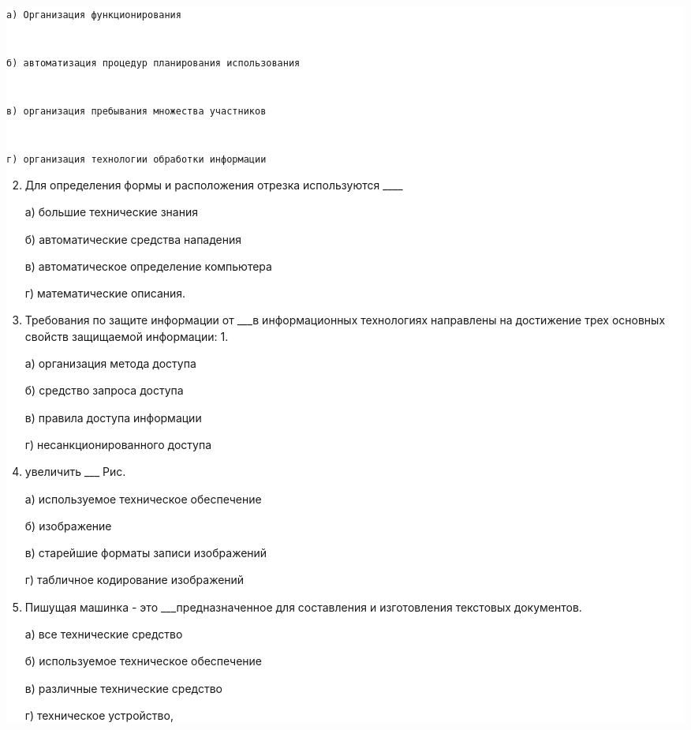 
	а) Организация функционирования 


	б) автоматизация процедур планирования использования 


	в) организация пребывания множества участников 


	г) организация технологии обработки информации 


2. Для определения формы и расположения отрезка используются ____ 


	а) большие технические знания 


	б) автоматические средства нападения 


	в) автоматическое определение компьютера 


	г) математические описания. 


3. Требования  по  защите информации от ___в информационных технологиях направлены на достижение трех основных свойств защищаемой информации:  1. 


	а) организация метода доступа 


	б) средство запроса доступа 


	в) правила доступа информации 


	г) несанкционированного доступа 


4. увеличить ___ Рис. 


	а) используемое техническое обеспечение 


	б) изображение 


	в) старейшие форматы записи изображений 


	г) табличное кодирование изображений 


5. Пишущая машинка  - это ___предназначенное для составления и изготовления текстовых документов. 


	а) все технические средство 


	б) используемое техническое обеспечение 


	в) различные технические средство 


	г) техническое устройство, 
